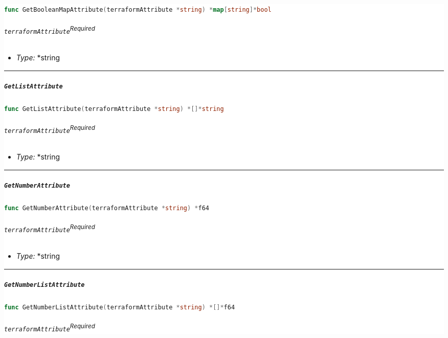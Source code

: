 ```go
func GetBooleanMapAttribute(terraformAttribute *string) *map[string]*bool
```

###### `terraformAttribute`<sup>Required</sup> <a name="terraformAttribute" id="@cdktf/provider-opc.computeIpAddressReservation.ComputeIpAddressReservation.getBooleanMapAttribute.parameter.terraformAttribute"></a>

- *Type:* *string

---

##### `GetListAttribute` <a name="GetListAttribute" id="@cdktf/provider-opc.computeIpAddressReservation.ComputeIpAddressReservation.getListAttribute"></a>

```go
func GetListAttribute(terraformAttribute *string) *[]*string
```

###### `terraformAttribute`<sup>Required</sup> <a name="terraformAttribute" id="@cdktf/provider-opc.computeIpAddressReservation.ComputeIpAddressReservation.getListAttribute.parameter.terraformAttribute"></a>

- *Type:* *string

---

##### `GetNumberAttribute` <a name="GetNumberAttribute" id="@cdktf/provider-opc.computeIpAddressReservation.ComputeIpAddressReservation.getNumberAttribute"></a>

```go
func GetNumberAttribute(terraformAttribute *string) *f64
```

###### `terraformAttribute`<sup>Required</sup> <a name="terraformAttribute" id="@cdktf/provider-opc.computeIpAddressReservation.ComputeIpAddressReservation.getNumberAttribute.parameter.terraformAttribute"></a>

- *Type:* *string

---

##### `GetNumberListAttribute` <a name="GetNumberListAttribute" id="@cdktf/provider-opc.computeIpAddressReservation.ComputeIpAddressReservation.getNumberListAttribute"></a>

```go
func GetNumberListAttribute(terraformAttribute *string) *[]*f64
```

###### `terraformAttribute`<sup>Required</sup> <a name="terraformAttribute" id="@cdktf/provider-opc.computeIpAddressReservation.ComputeIpAddressReservation.getNumberListAttribute.parameter.terraformAttribute"></a>
